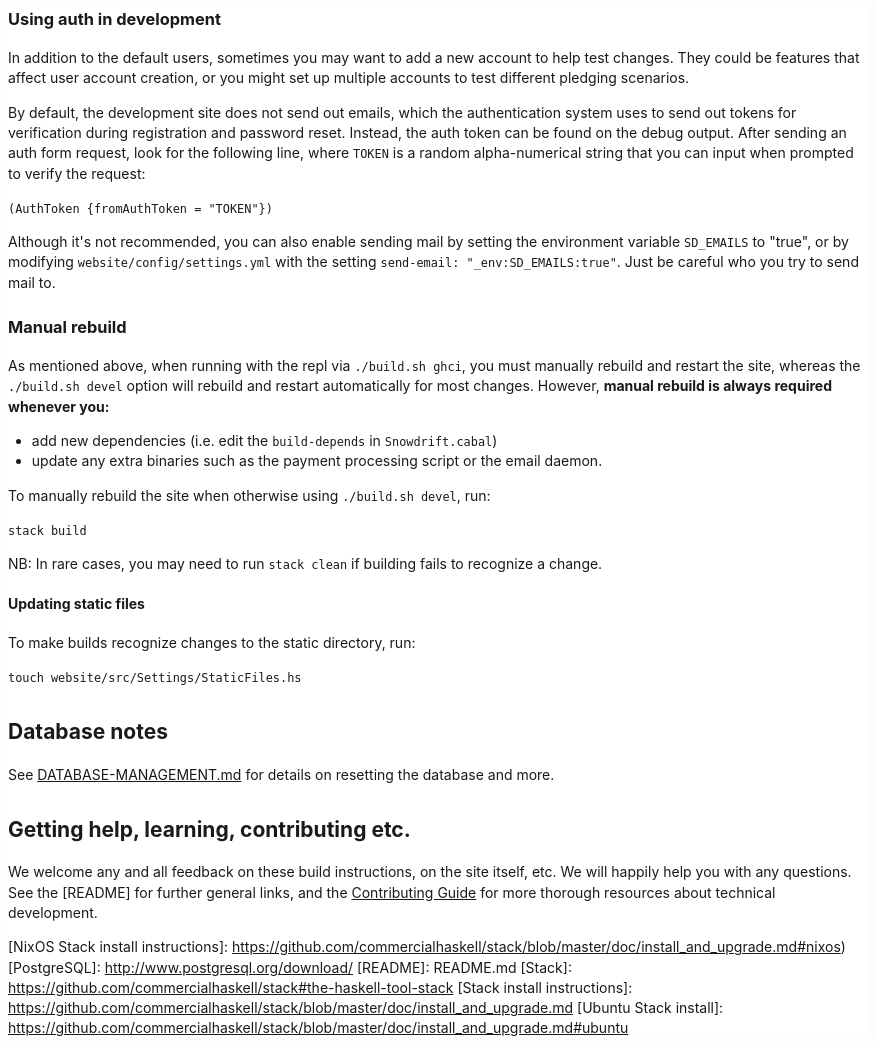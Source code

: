 ### Using auth in development

In addition to the default users, sometimes you may want to add a new account
to help test changes. They could be features that affect user account creation,
or you might set up multiple accounts to test different pledging scenarios.

By default, the development site does not send out emails, which the
authentication system uses to send out tokens for verification during
registration and password reset. Instead, the auth token can be found on
the debug output. After sending an auth form request, look for the
following line, where `TOKEN` is a random alpha-numerical string that you
can input when prompted to verify the request:

    (AuthToken {fromAuthToken = "TOKEN"})

Although it's not recommended, you can also enable sending mail by setting
the environment variable `SD_EMAILS` to "true", or by modifying
`website/config/settings.yml` with the setting
`send-email: "_env:SD_EMAILS:true"`. Just be careful who you try to send
mail to.

### Manual rebuild

As mentioned above, when running with the repl via `./build.sh ghci`, you must
manually rebuild and restart the site, whereas the `./build.sh devel` option will
rebuild and restart automatically for most changes. However, **manual rebuild is
always required whenever you:**

* add new dependencies (i.e. edit the `build-depends` in `Snowdrift.cabal`)
* update any extra binaries such as the payment processing script or the
  email daemon.

To manually rebuild the site when otherwise using `./build.sh devel`, run:

    stack build

NB: In rare cases, you may need to run `stack clean` if building fails to
recognize a change.

#### Updating static files

To make builds recognize changes to the static directory, run:

    touch website/src/Settings/StaticFiles.hs

## Database notes

See [DATABASE-MANAGEMENT.md] for details on resetting the database and more.

## Getting help, learning, contributing etc.

We welcome any and all feedback on these build instructions, on the site
itself, etc. We will happily help you with any questions. See the [README] for
further general links, and the [Contributing Guide] for more thorough resources
about technical development.


[DATABASE-MANAGEMENT.md]: DATABASE-MANAGEMENT.md
[brew]: http://brew.sh/
[Contributing Guide]: CONTRIBUTING.md
[Debian Stack install]: https://github.com/commercialhaskell/stack/blob/master/doc/install_and_upgrade.md#debian
[Git]: http://www.git-scm.com/downloads
[git.snowdrift.coop/sd/snowdrift]: https://git.snowdrift.coop/sd/snowdrift
[GitHub]: https://github.com/snowdriftcoop/snowdrift
[haskell-stack]: https://aur.archlinux.org/packages/haskell-stack
[install Stack for Windows]: https://github.com/commercialhaskell/stack/blob/master/doc/install_and_upgrade.md#windows
[instructions on the PostgreSQL wiki]: https://wiki.postgresql.org/wiki/YUM_Installation
[NixOS Stack install instructions]: https://github.com/commercialhaskell/stack/blob/master/doc/install_and_upgrade.md#nixos)
[PostgreSQL]: http://www.postgresql.org/download/
[README]: README.md
[Stack]: https://github.com/commercialhaskell/stack#the-haskell-tool-stack
[Stack install instructions]: https://github.com/commercialhaskell/stack/blob/master/doc/install_and_upgrade.md
[Ubuntu Stack install]: https://github.com/commercialhaskell/stack/blob/master/doc/install_and_upgrade.md#ubuntu